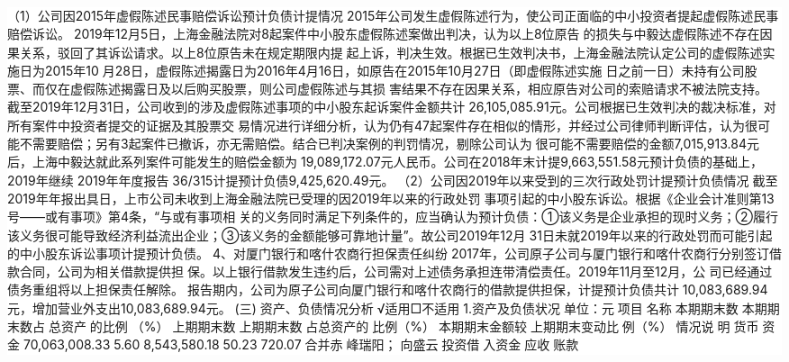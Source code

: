 （1）公司因2015年虚假陈述民事赔偿诉讼预计负债计提情况
2015年公司发生虚假陈述行为，使公司正面临的中小投资者提起虚假陈述民事赔偿诉讼。
2019年12月5日，上海金融法院对8起案件中小股东虚假陈述案做出判决，认为以上8位原告
的损失与中毅达虚假陈述不存在因果关系，驳回了其诉讼请求。以上8位原告未在规定期限内提
起上诉，判决生效。根据已生效判决书，上海金融法院认定公司的虚假陈述实施日为2015年10
月28日，虚假陈述揭露日为2016年4月16日，如原告在2015年10月27日（即虚假陈述实施
日之前一日）未持有公司股票、而仅在虚假陈述揭露日及以后购买股票，则公司虚假陈述与其损
害结果不存在因果关系，相应原告对公司的索赔请求不被法院支持。
截至2019年12月31日，公司收到的涉及虚假陈述事项的中小股东起诉案件金额共计
26,105,085.91元。公司根据已生效判决的裁决标准，对所有案件中投资者提交的证据及其股票交
易情况进行详细分析，认为仍有47起案件存在相似的情形，并经过公司律师判断评估，认为很可
能不需要赔偿；另有3起案件已撤诉，亦无需赔偿。结合已判决案例的判罚情况，剔除公司认为
很可能不需要赔偿的金额7,015,913.84元后，上海中毅达就此系列案件可能发生的赔偿金额为
19,089,172.07元人民币。公司在2018年末计提9,663,551.58元预计负债的基础上，2019年继续
2019年年度报告
36/315计提预计负债9,425,620.49元。
（2）公司因2019年以来受到的三次行政处罚计提预计负债情况
截至2019年年报出具日，上市公司未收到上海金融法院已受理的因2019年以来的行政处罚
事项引起的中小股东诉讼。根据《企业会计准则第13号——或有事项》第4条，“与或有事项相
关的义务同时满足下列条件的，应当确认为预计负债：①该义务是企业承担的现时义务；②履行
该义务很可能导致经济利益流出企业；③该义务的金额能够可靠地计量”。故公司2019年12月
31日未就2019年以来的行政处罚而可能引起的中小股东诉讼事项计提预计负债。
4、对厦门银行和喀什农商行担保责任纠纷
2017年，公司原子公司与厦门银行和喀什农商行分别签订借款合同，公司为相关借款提供担
保。以上银行借款发生违约后，公司需对上述债务承担连带清偿责任。2019年11月至12月，公
司已经通过债务重组将以上担保责任解除。
报告期内，公司为原子公司向厦门银行和喀什农商行的借款提供担保，计提预计负债共计
10,083,689.94元，增加营业外支出10,083,689.94元。
(三)
资产、负债情况分析
√适用□不适用
1.资产及负债状况
单位：元
项目
名称
本期期末数
本期期
末数占
总资产
的比例
（%）
上期期末数
上期期末数
占总资产的
比例（%）
本期期末金额较
上期期末变动比
例（%）
情况说
明
货币
资金
70,063,008.33
5.60
8,543,580.18
50.23
720.07
合并赤
峰瑞阳；
向盛云
投资借
入资金
应收
账款